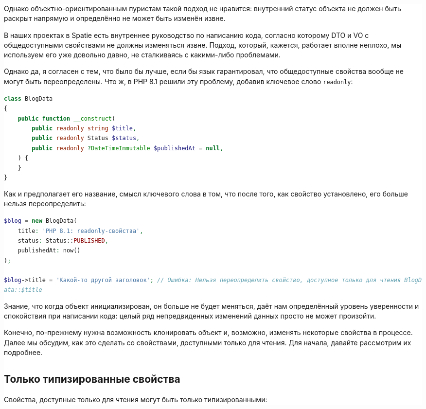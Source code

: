 Однако объектно-ориентированным пуристам такой подход не нравится: внутренний статус объекта не должен быть раскрыт
напрямую и определённо не может быть изменён извне.

В наших проектах в Spatie есть внутреннее руководство по написанию кода, согласно которому DTO и VO с общедоступными
свойствами не должны изменяться извне. Подход, который, кажется, работает вполне неплохо, мы используем его уже довольно
давно, не сталкиваясь с какими-либо проблемами.

Однако да, я согласен с тем, что было бы лучше, если бы язык гарантировал, что общедоступные свойства вообще не могут
быть переопределены. Что ж, в PHP 8.1 решили эту проблему, добавив ключевое слово `readonly`:

```php
class BlogData
{
    public function __construct(
        public readonly string $title,
        public readonly Status $status,
        public readonly ?DateTimeImmutable $publishedAt = null,
    ) {
    }
}
```

Как и предполагает его название, смысл ключевого слова в том, что после того, как свойство установлено, его больше
нельзя переопределить:

```php
$blog = new BlogData(
    title: 'PHP 8.1: readonly-свойства',
    status: Status::PUBLISHED,
    publishedAt: now()
);

$blog->title = 'Какой-то другой заголовок'; // Ошибка: Нельзя переопределить свойство, доступное только для чтения BlogData::$title
```

Знание, что когда объект инициализирован, он больше не будет меняться, даёт нам определённый уровень уверенности и
спокойствия при написании кода: целый ряд непредвиденных изменений данных просто не может произойти.

Конечно, по-прежнему нужна возможность клонировать объект и, возможно, изменять некоторые свойства в процессе. Далее мы
обсудим, как это сделать со свойствами, доступными только для чтения. Для начала, давайте рассмотрим их подробнее.

## Только типизированные свойства

Свойства, доступные только для чтения могут быть только типизированными:
